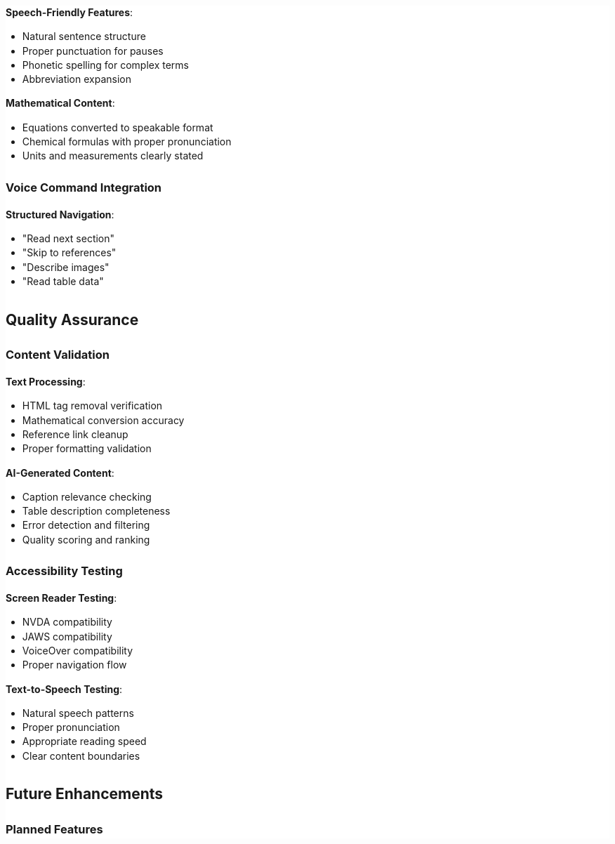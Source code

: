 **Speech-Friendly Features**:
- Natural sentence structure
- Proper punctuation for pauses
- Phonetic spelling for complex terms
- Abbreviation expansion

**Mathematical Content**:
- Equations converted to speakable format
- Chemical formulas with proper pronunciation
- Units and measurements clearly stated

### Voice Command Integration

**Structured Navigation**:
- "Read next section"
- "Skip to references"
- "Describe images"
- "Read table data"

## Quality Assurance

### Content Validation

**Text Processing**:
- HTML tag removal verification
- Mathematical conversion accuracy
- Reference link cleanup
- Proper formatting validation

**AI-Generated Content**:
- Caption relevance checking
- Table description completeness
- Error detection and filtering
- Quality scoring and ranking

### Accessibility Testing

**Screen Reader Testing**:
- NVDA compatibility
- JAWS compatibility
- VoiceOver compatibility
- Proper navigation flow

**Text-to-Speech Testing**:
- Natural speech patterns
- Proper pronunciation
- Appropriate reading speed
- Clear content boundaries

## Future Enhancements

### Planned Features
